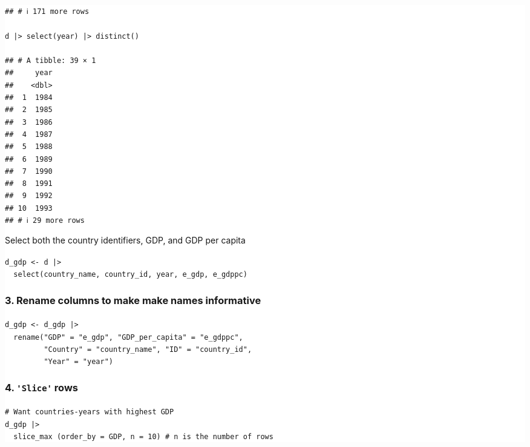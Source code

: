     ## # ℹ 171 more rows

    d |> select(year) |> distinct()

    ## # A tibble: 39 × 1
    ##     year
    ##    <dbl>
    ##  1  1984
    ##  2  1985
    ##  3  1986
    ##  4  1987
    ##  5  1988
    ##  6  1989
    ##  7  1990
    ##  8  1991
    ##  9  1992
    ## 10  1993
    ## # ℹ 29 more rows

Select both the country identifiers, GDP, and GDP per capita

    d_gdp <- d |>
      select(country_name, country_id, year, e_gdp, e_gdppc)

### 3. Rename columns to make make names informative

    d_gdp <- d_gdp |>
      rename("GDP" = "e_gdp", "GDP_per_capita" = "e_gdppc",
             "Country" = "country_name", "ID" = "country_id",
             "Year" = "year")

### 4. `'Slice'` rows

    # Want countries-years with highest GDP
    d_gdp |>
      slice_max (order_by = GDP, n = 10) # n is the number of rows

